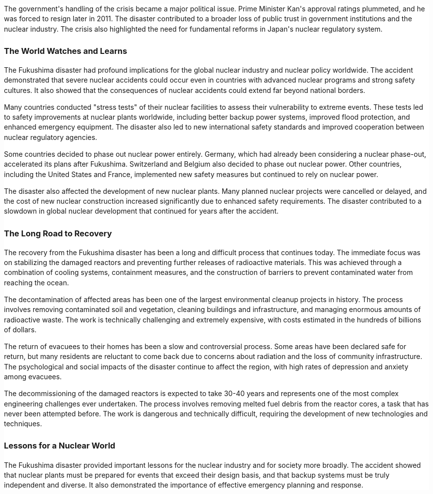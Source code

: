 The government's handling of the crisis became a major political issue. Prime Minister Kan's approval ratings plummeted, and he was forced to resign later in 2011. The disaster contributed to a broader loss of public trust in government institutions and the nuclear industry. The crisis also highlighted the need for fundamental reforms in Japan's nuclear regulatory system.

### The World Watches and Learns

The Fukushima disaster had profound implications for the global nuclear industry and nuclear policy worldwide. The accident demonstrated that severe nuclear accidents could occur even in countries with advanced nuclear programs and strong safety cultures. It also showed that the consequences of nuclear accidents could extend far beyond national borders.

Many countries conducted "stress tests" of their nuclear facilities to assess their vulnerability to extreme events. These tests led to safety improvements at nuclear plants worldwide, including better backup power systems, improved flood protection, and enhanced emergency equipment. The disaster also led to new international safety standards and improved cooperation between nuclear regulatory agencies.

Some countries decided to phase out nuclear power entirely. Germany, which had already been considering a nuclear phase-out, accelerated its plans after Fukushima. Switzerland and Belgium also decided to phase out nuclear power. Other countries, including the United States and France, implemented new safety measures but continued to rely on nuclear power.

The disaster also affected the development of new nuclear plants. Many planned nuclear projects were cancelled or delayed, and the cost of new nuclear construction increased significantly due to enhanced safety requirements. The disaster contributed to a slowdown in global nuclear development that continued for years after the accident.

### The Long Road to Recovery

The recovery from the Fukushima disaster has been a long and difficult process that continues today. The immediate focus was on stabilizing the damaged reactors and preventing further releases of radioactive materials. This was achieved through a combination of cooling systems, containment measures, and the construction of barriers to prevent contaminated water from reaching the ocean.

The decontamination of affected areas has been one of the largest environmental cleanup projects in history. The process involves removing contaminated soil and vegetation, cleaning buildings and infrastructure, and managing enormous amounts of radioactive waste. The work is technically challenging and extremely expensive, with costs estimated in the hundreds of billions of dollars.

The return of evacuees to their homes has been a slow and controversial process. Some areas have been declared safe for return, but many residents are reluctant to come back due to concerns about radiation and the loss of community infrastructure. The psychological and social impacts of the disaster continue to affect the region, with high rates of depression and anxiety among evacuees.

The decommissioning of the damaged reactors is expected to take 30-40 years and represents one of the most complex engineering challenges ever undertaken. The process involves removing melted fuel debris from the reactor cores, a task that has never been attempted before. The work is dangerous and technically difficult, requiring the development of new technologies and techniques.

### Lessons for a Nuclear World

The Fukushima disaster provided important lessons for the nuclear industry and for society more broadly. The accident showed that nuclear plants must be prepared for events that exceed their design basis, and that backup systems must be truly independent and diverse. It also demonstrated the importance of effective emergency planning and response.
